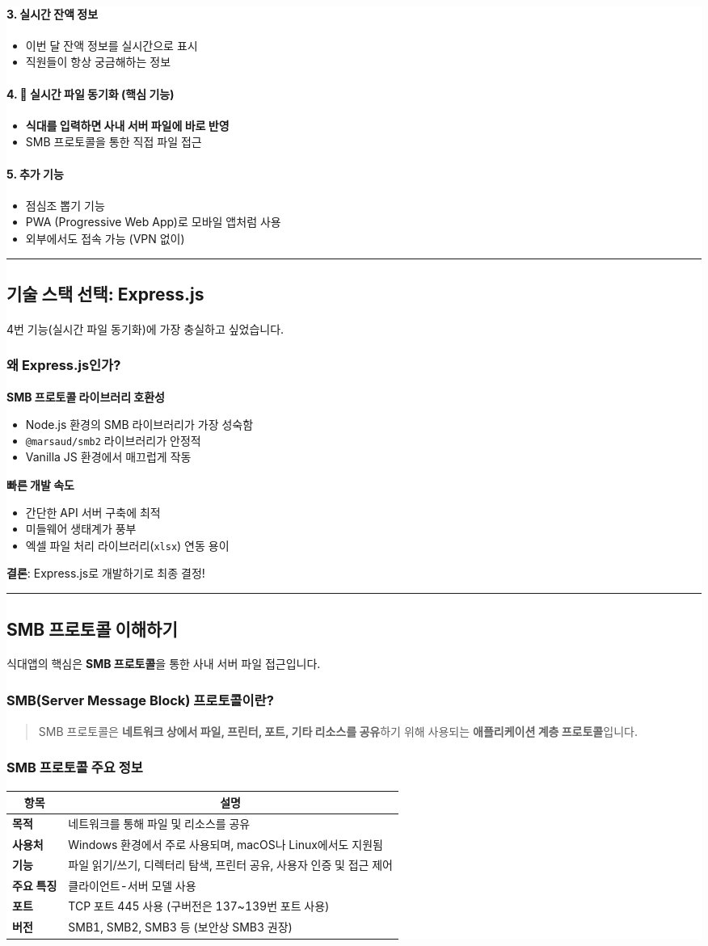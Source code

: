 #### 3. 실시간 잔액 정보
- 이번 달 잔액 정보를 실시간으로 표시
- 직원들이 항상 궁금해하는 정보

#### 4. 🎯 실시간 파일 동기화 (핵심 기능)
- **식대를 입력하면 사내 서버 파일에 바로 반영**
- SMB 프로토콜을 통한 직접 파일 접근

#### 5. 추가 기능
- 점심조 뽑기 기능
- PWA (Progressive Web App)로 모바일 앱처럼 사용
- 외부에서도 접속 가능 (VPN 없이)

---

## 기술 스택 선택: Express.js

4번 기능(실시간 파일 동기화)에 가장 충실하고 싶었습니다.

### 왜 Express.js인가?

**SMB 프로토콜 라이브러리 호환성**
- Node.js 환경의 SMB 라이브러리가 가장 성숙함
- `@marsaud/smb2` 라이브러리가 안정적
- Vanilla JS 환경에서 매끄럽게 작동

**빠른 개발 속도**
- 간단한 API 서버 구축에 최적
- 미들웨어 생태계가 풍부
- 엑셀 파일 처리 라이브러리(`xlsx`) 연동 용이

**결론**: Express.js로 개발하기로 최종 결정!

---

## SMB 프로토콜 이해하기

식대앱의 핵심은 **SMB 프로토콜**을 통한 사내 서버 파일 접근입니다.

### SMB(Server Message Block) 프로토콜이란?

> SMB 프로토콜은 **네트워크 상에서 파일, 프린터, 포트, 기타 리소스를 공유**하기 위해 사용되는 **애플리케이션 계층 프로토콜**입니다.

### SMB 프로토콜 주요 정보

| 항목 | 설명 |
|------|------|
| **목적** | 네트워크를 통해 파일 및 리소스를 공유 |
| **사용처** | Windows 환경에서 주로 사용되며, macOS나 Linux에서도 지원됨 |
| **기능** | 파일 읽기/쓰기, 디렉터리 탐색, 프린터 공유, 사용자 인증 및 접근 제어 |
| **주요 특징** | 클라이언트-서버 모델 사용 |
| **포트** | TCP 포트 445 사용 (구버전은 137~139번 포트 사용) |
| **버전** | SMB1, SMB2, SMB3 등 (보안상 SMB3 권장) |
